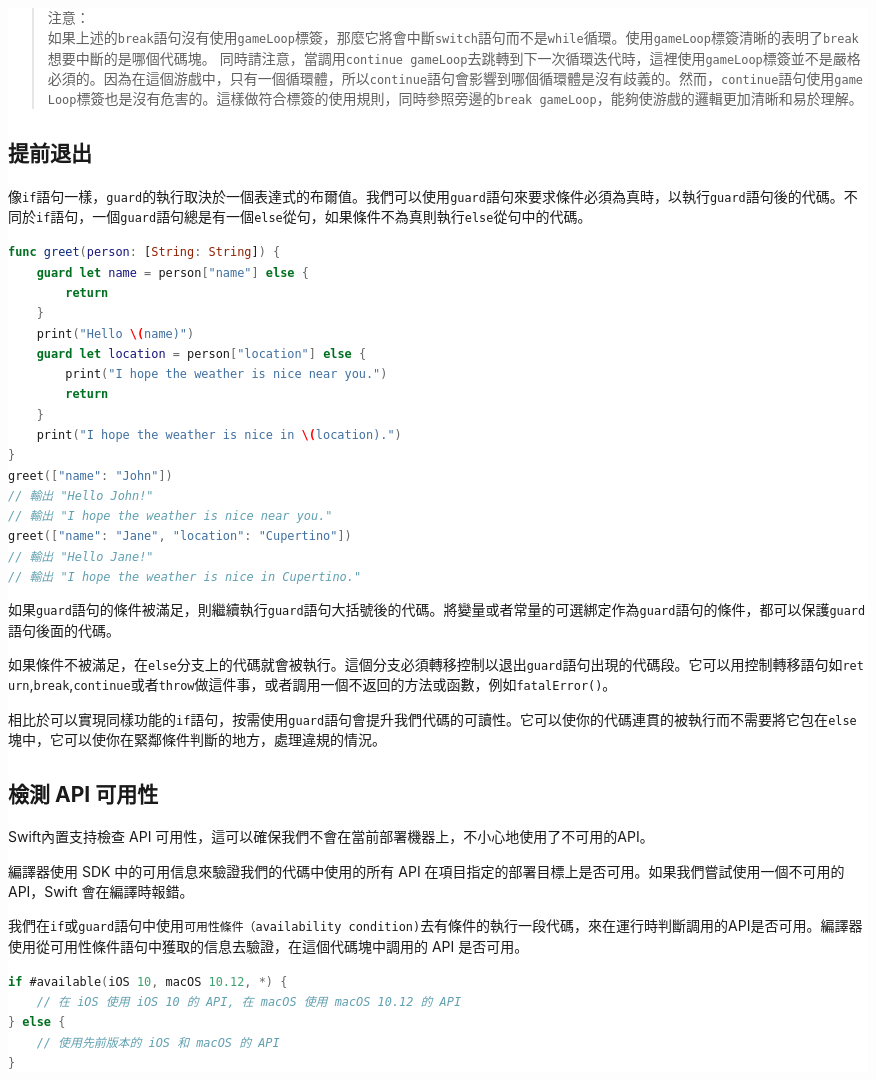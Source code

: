 >注意：   
如果上述的`break`語句沒有使用`gameLoop`標簽，那麼它將會中斷`switch`語句而不是`while`循環。使用`gameLoop`標簽清晰的表明了`break`想要中斷的是哪個代碼塊。
同時請注意，當調用`continue gameLoop`去跳轉到下一次循環迭代時，這裡使用`gameLoop`標簽並不是嚴格必須的。因為在這個游戲中，只有一個循環體，所以`continue`語句會影響到哪個循環體是沒有歧義的。然而，`continue`語句使用`gameLoop`標簽也是沒有危害的。這樣做符合標簽的使用規則，同時參照旁邊的`break gameLoop`，能夠使游戲的邏輯更加清晰和易於理解。

<a name="early_exit"></a>
## 提前退出

像`if`語句一樣，`guard`的執行取決於一個表達式的布爾值。我們可以使用`guard`語句來要求條件必須為真時，以執行`guard`語句後的代碼。不同於`if`語句，一個`guard`語句總是有一個`else`從句，如果條件不為真則執行`else`從句中的代碼。


```swift
func greet(person: [String: String]) {
	guard let name = person["name"] else {
		return
	}
	print("Hello \(name)")
	guard let location = person["location"] else {
		print("I hope the weather is nice near you.")
		return
	}
	print("I hope the weather is nice in \(location).")
}
greet(["name": "John"])
// 輸出 "Hello John!"
// 輸出 "I hope the weather is nice near you."
greet(["name": "Jane", "location": "Cupertino"])
// 輸出 "Hello Jane!"
// 輸出 "I hope the weather is nice in Cupertino."
```

如果`guard`語句的條件被滿足，則繼續執行`guard`語句大括號後的代碼。將變量或者常量的可選綁定作為`guard`語句的條件，都可以保護`guard`語句後面的代碼。

如果條件不被滿足，在`else`分支上的代碼就會被執行。這個分支必須轉移控制以退出`guard`語句出現的代碼段。它可以用控制轉移語句如`return`,`break`,`continue`或者`throw`做這件事，或者調用一個不返回的方法或函數，例如`fatalError()`。

相比於可以實現同樣功能的`if`語句，按需使用`guard`語句會提升我們代碼的可讀性。它可以使你的代碼連貫的被執行而不需要將它包在`else`塊中，它可以使你在緊鄰條件判斷的地方，處理違規的情況。

<a name="checking_api_availability"></a>
## 檢測 API 可用性

Swift內置支持檢查 API 可用性，這可以確保我們不會在當前部署機器上，不小心地使用了不可用的API。

編譯器使用 SDK 中的可用信息來驗證我們的代碼中使用的所有 API 在項目指定的部署目標上是否可用。如果我們嘗試使用一個不可用的 API，Swift 會在編譯時報錯。

我們在`if`或`guard`語句中使用`可用性條件（availability condition)`去有條件的執行一段代碼，來在運行時判斷調用的API是否可用。編譯器使用從可用性條件語句中獲取的信息去驗證，在這個代碼塊中調用的 API 是否可用。

```swift
if #available(iOS 10, macOS 10.12, *) {
    // 在 iOS 使用 iOS 10 的 API, 在 macOS 使用 macOS 10.12 的 API
} else {
    // 使用先前版本的 iOS 和 macOS 的 API
}
```
